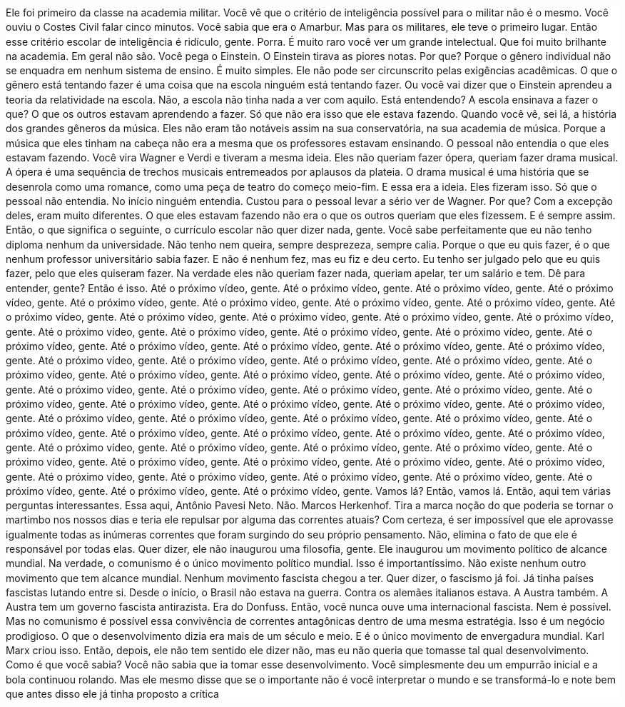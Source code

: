 Ele foi primeiro da classe na academia militar. Você vê que o critério de inteligência possível para o militar não é o mesmo. Você ouviu o Costes Civil falar cinco minutos. Você sabia que era o Amarbur. Mas para os militares, ele teve o primeiro lugar. Então esse critério escolar de inteligência é ridículo, gente. Porra. É muito raro você ver um grande intelectual. Que foi muito brilhante na academia. Em geral não são. Você pega o Einstein. O Einstein tirava as piores notas. Por que? Porque o gênero individual não se enquadra em nenhum sistema de ensino. É muito simples. Ele não pode ser circunscrito pelas exigências acadêmicas. O que o gênero está tentando fazer é uma coisa que na escola ninguém está tentando fazer. Ou você vai dizer que o Einstein aprendeu a teoria da relatividade na escola. Não, a escola não tinha nada a ver com aquilo. Está entendendo? A escola ensinava a fazer o que? O que os outros estavam aprendendo a fazer. Só que não era isso que ele estava fazendo. Quando você vê, sei lá, a história dos grandes gêneros da música. Eles não eram tão notáveis assim na sua conservatória, na sua academia de música. Porque a música que eles tinham na cabeça não era a mesma que os professores estavam ensinando. O pessoal não entendia o que eles estavam fazendo. Você vira Wagner e Verdi e tiveram a mesma ideia. Eles não queriam fazer ópera, queriam fazer drama musical. A ópera é uma sequência de trechos musicais entremeados por aplausos da plateia. O drama musical é uma história que se desenrola como uma romance, como uma peça de teatro do começo meio-fim. E essa era a ideia. Eles fizeram isso. Só que o pessoal não entendia. No início ninguém entendia. Custou para o pessoal levar a sério ver de Wagner. Por que? Com a excepção deles, eram muito diferentes. O que eles estavam fazendo não era o que os outros queriam que eles fizessem. E é sempre assim. Então, o que significa o seguinte, o currículo escolar não quer dizer nada, gente. Você sabe perfeitamente que eu não tenho diploma nenhum da universidade. Não tenho nem queira, sempre desprezeza, sempre calia. Porque o que eu quis fazer, é o que nenhum professor universitário sabia fazer. E não é nenhum fez, mas eu fiz e deu certo. Eu tenho ser julgado pelo que eu quis fazer, pelo que eles quiseram fazer. Na verdade eles não queriam fazer nada, queriam apelar, ter um salário e tem. Dê para entender, gente? Então é isso. Até o próximo vídeo, gente. Até o próximo vídeo, gente. Até o próximo vídeo, gente. Até o próximo vídeo, gente. Até o próximo vídeo, gente. Até o próximo vídeo, gente. Até o próximo vídeo, gente. Até o próximo vídeo, gente. Até o próximo vídeo, gente. Até o próximo vídeo, gente. Até o próximo vídeo, gente. Até o próximo vídeo, gente. Até o próximo vídeo, gente. Até o próximo vídeo, gente. Até o próximo vídeo, gente. Até o próximo vídeo, gente. Até o próximo vídeo, gente. Até o próximo vídeo, gente. Até o próximo vídeo, gente. Até o próximo vídeo, gente. Até o próximo vídeo, gente. Até o próximo vídeo, gente. Até o próximo vídeo, gente. Até o próximo vídeo, gente. Até o próximo vídeo, gente. Até o próximo vídeo, gente. Até o próximo vídeo, gente. Até o próximo vídeo, gente. Até o próximo vídeo, gente. Até o próximo vídeo, gente. Até o próximo vídeo, gente. Até o próximo vídeo, gente. Até o próximo vídeo, gente. Até o próximo vídeo, gente. Até o próximo vídeo, gente. Até o próximo vídeo, gente. Até o próximo vídeo, gente. Até o próximo vídeo, gente. Até o próximo vídeo, gente. Até o próximo vídeo, gente. Até o próximo vídeo, gente. Até o próximo vídeo, gente. Até o próximo vídeo, gente. Até o próximo vídeo, gente. Até o próximo vídeo, gente. Até o próximo vídeo, gente. Até o próximo vídeo, gente. Até o próximo vídeo, gente. Até o próximo vídeo, gente. Até o próximo vídeo, gente. Até o próximo vídeo, gente. Até o próximo vídeo, gente. Até o próximo vídeo, gente. Até o próximo vídeo, gente. Até o próximo vídeo, gente. Até o próximo vídeo, gente. Até o próximo vídeo, gente. Até o próximo vídeo, gente. Até o próximo vídeo, gente. Até o próximo vídeo, gente. Até o próximo vídeo, gente. Até o próximo vídeo, gente. Até o próximo vídeo, gente. Até o próximo vídeo, gente. Até o próximo vídeo, gente. Vamos lá? Então, vamos lá. Então, aqui tem várias perguntas interessantes. Essa aqui, Antônio Pavesi Neto. Não. Marcos Herkenhof. Tira a marca noção do que poderia se tornar o martimbo nos nossos dias e teria ele repulsar por alguma das correntes atuais? Com certeza, é ser impossível que ele aprovasse igualmente todas as inúmeras correntes que foram surgindo do seu próprio pensamento. Não, elimina o fato de que ele é responsável por todas elas. Quer dizer, ele não inaugurou uma filosofia, gente. Ele inaugurou um movimento político de alcance mundial. Na verdade, o comunismo é o único movimento político mundial. Isso é importantíssimo. Não existe nenhum outro movimento que tem alcance mundial. Nenhum movimento fascista chegou a ter. Quer dizer, o fascismo já foi. Já tinha países fascistas lutando entre si. Desde o início, o Brasil não estava na guerra. Contra os alemães italianos estava. A Austra também. A Austra tem um governo fascista antirazista. Era do Donfuss. Então, você nunca ouve uma internacional fascista. Nem é possível. Mas no comunismo é possível essa convivência de correntes antagônicas dentro de uma mesma estratégia. Isso é um negócio prodigioso. O que o desenvolvimento dizia era mais de um século e meio. E é o único movimento de envergadura mundial. Karl Marx criou isso. Então, depois, ele não tem sentido ele dizer não, mas eu não queria que tomasse tal qual desenvolvimento. Como é que você sabia? Você não sabia que ia tomar esse desenvolvimento. Você simplesmente deu um empurrão inicial e a bola continuou rolando. Mas ele mesmo disse que se o importante não é você interpretar o mundo e se transformá-lo e note bem que antes disso ele já tinha proposto a crítica
